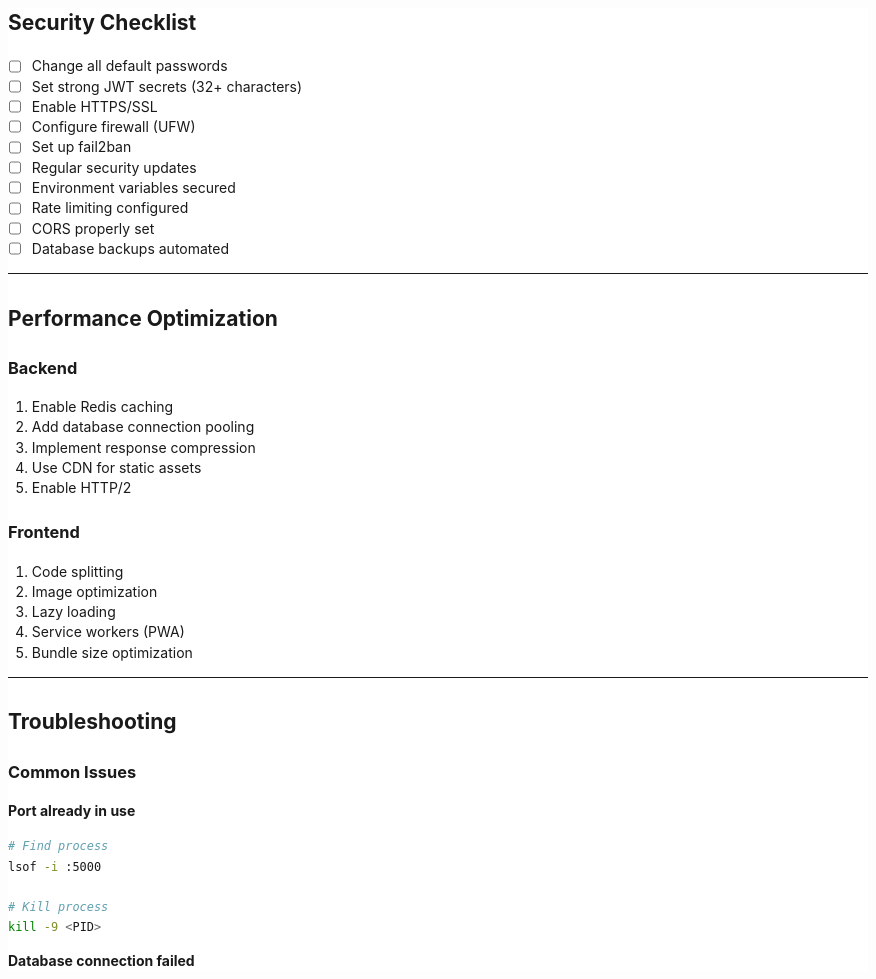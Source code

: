 
## Security Checklist

- [ ] Change all default passwords
- [ ] Set strong JWT secrets (32+ characters)
- [ ] Enable HTTPS/SSL
- [ ] Configure firewall (UFW)
- [ ] Set up fail2ban
- [ ] Regular security updates
- [ ] Environment variables secured
- [ ] Rate limiting configured
- [ ] CORS properly set
- [ ] Database backups automated

---

## Performance Optimization

### Backend

1. Enable Redis caching
2. Add database connection pooling
3. Implement response compression
4. Use CDN for static assets
5. Enable HTTP/2

### Frontend

1. Code splitting
2. Image optimization
3. Lazy loading
4. Service workers (PWA)
5. Bundle size optimization

---

## Troubleshooting

### Common Issues

**Port already in use**

```bash
# Find process
lsof -i :5000

# Kill process
kill -9 <PID>
```

**Database connection failed**
